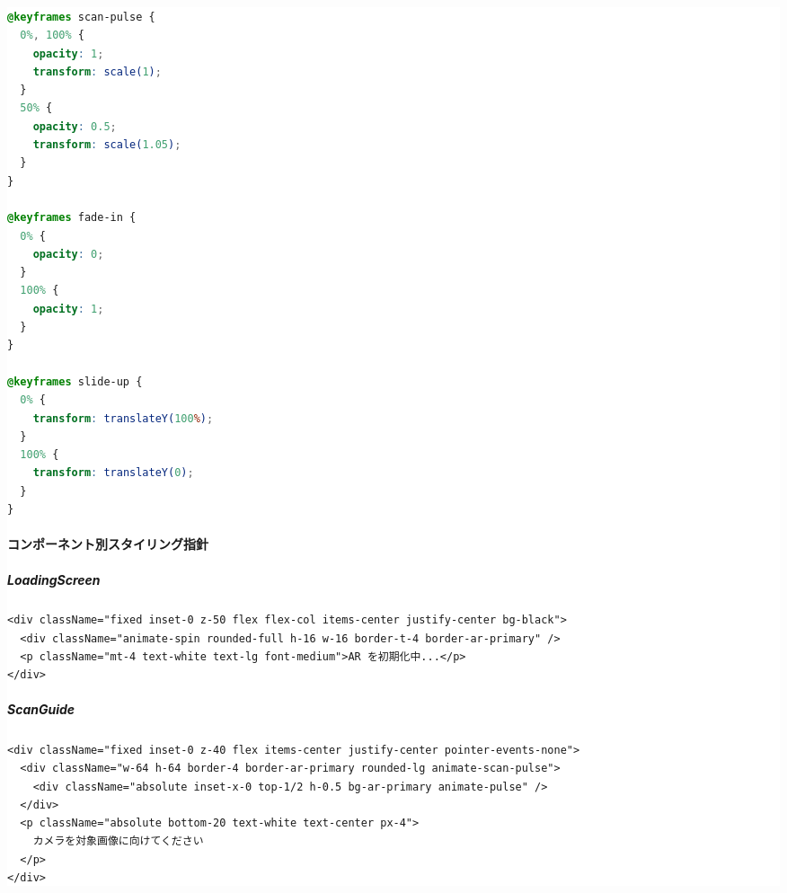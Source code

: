 ```css
@keyframes scan-pulse {
  0%, 100% {
    opacity: 1;
    transform: scale(1);
  }
  50% {
    opacity: 0.5;
    transform: scale(1.05);
  }
}

@keyframes fade-in {
  0% {
    opacity: 0;
  }
  100% {
    opacity: 1;
  }
}

@keyframes slide-up {
  0% {
    transform: translateY(100%);
  }
  100% {
    transform: translateY(0);
  }
}
```

#### コンポーネント別スタイリング指針

##### LoadingScreen
```tsx
<div className="fixed inset-0 z-50 flex flex-col items-center justify-center bg-black">
  <div className="animate-spin rounded-full h-16 w-16 border-t-4 border-ar-primary" />
  <p className="mt-4 text-white text-lg font-medium">AR を初期化中...</p>
</div>
```

##### ScanGuide
```tsx
<div className="fixed inset-0 z-40 flex items-center justify-center pointer-events-none">
  <div className="w-64 h-64 border-4 border-ar-primary rounded-lg animate-scan-pulse">
    <div className="absolute inset-x-0 top-1/2 h-0.5 bg-ar-primary animate-pulse" />
  </div>
  <p className="absolute bottom-20 text-white text-center px-4">
    カメラを対象画像に向けてください
  </p>
</div>
```
